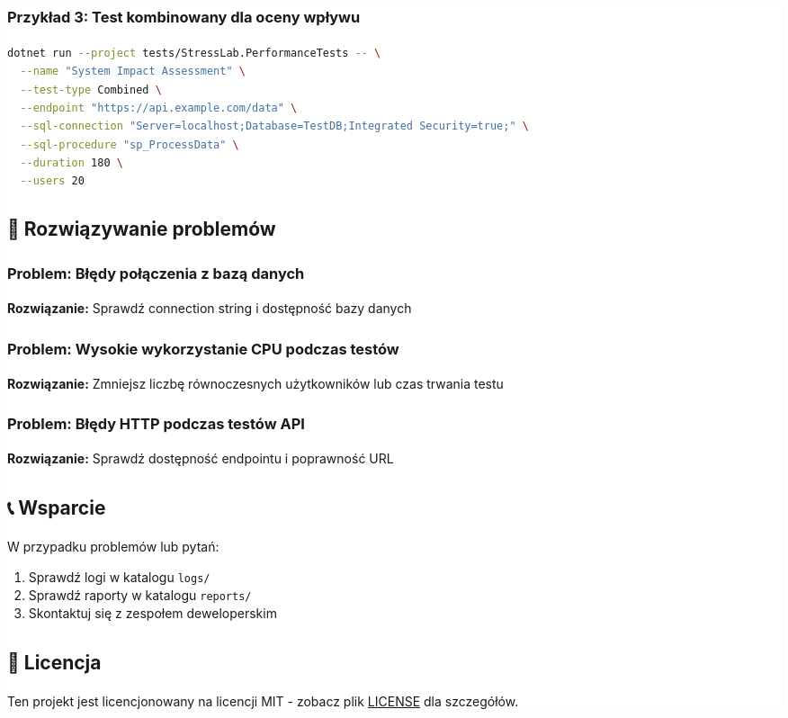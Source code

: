 ### Przykład 3: Test kombinowany dla oceny wpływu

```bash
dotnet run --project tests/StressLab.PerformanceTests -- \
  --name "System Impact Assessment" \
  --test-type Combined \
  --endpoint "https://api.example.com/data" \
  --sql-connection "Server=localhost;Database=TestDB;Integrated Security=true;" \
  --sql-procedure "sp_ProcessData" \
  --duration 180 \
  --users 20
```

## 🐛 Rozwiązywanie problemów

### Problem: Błędy połączenia z bazą danych
**Rozwiązanie:** Sprawdź connection string i dostępność bazy danych

### Problem: Wysokie wykorzystanie CPU podczas testów
**Rozwiązanie:** Zmniejsz liczbę równoczesnych użytkowników lub czas trwania testu

### Problem: Błędy HTTP podczas testów API
**Rozwiązanie:** Sprawdź dostępność endpointu i poprawność URL

## 📞 Wsparcie

W przypadku problemów lub pytań:
1. Sprawdź logi w katalogu `logs/`
2. Sprawdź raporty w katalogu `reports/`
3. Skontaktuj się z zespołem deweloperskim

## 📄 Licencja

Ten projekt jest licencjonowany na licencji MIT - zobacz plik [LICENSE](LICENSE) dla szczegółów.

